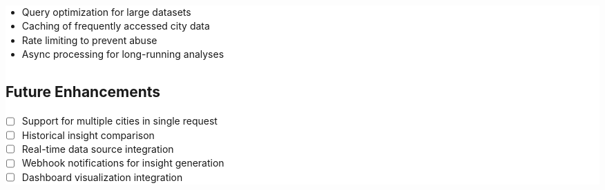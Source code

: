 - Query optimization for large datasets
- Caching of frequently accessed city data
- Rate limiting to prevent abuse
- Async processing for long-running analyses

## Future Enhancements

- [ ] Support for multiple cities in single request
- [ ] Historical insight comparison
- [ ] Real-time data source integration
- [ ] Webhook notifications for insight generation
- [ ] Dashboard visualization integration
